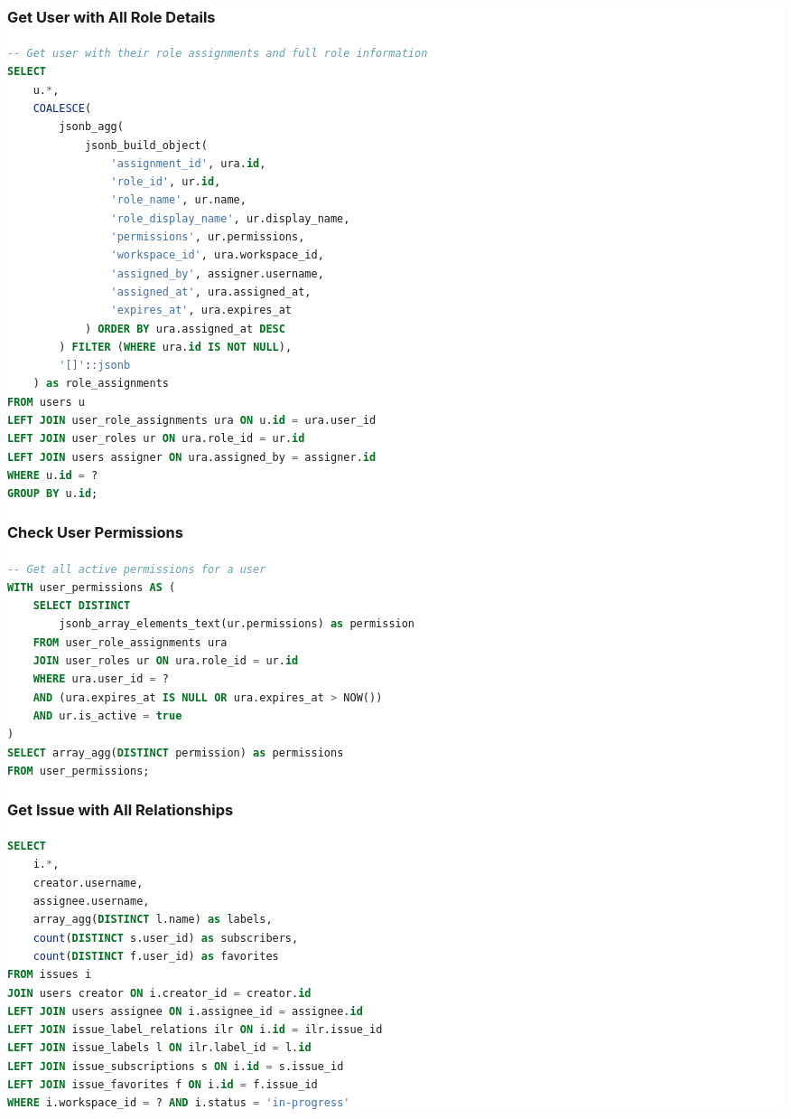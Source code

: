 ### Get User with All Role Details

```sql
-- Get user with their role assignments and full role information
SELECT
    u.*,
    COALESCE(
        jsonb_agg(
            jsonb_build_object(
                'assignment_id', ura.id,
                'role_id', ur.id,
                'role_name', ur.name,
                'role_display_name', ur.display_name,
                'permissions', ur.permissions,
                'workspace_id', ura.workspace_id,
                'assigned_by', assigner.username,
                'assigned_at', ura.assigned_at,
                'expires_at', ura.expires_at
            ) ORDER BY ura.assigned_at DESC
        ) FILTER (WHERE ura.id IS NOT NULL),
        '[]'::jsonb
    ) as role_assignments
FROM users u
LEFT JOIN user_role_assignments ura ON u.id = ura.user_id
LEFT JOIN user_roles ur ON ura.role_id = ur.id
LEFT JOIN users assigner ON ura.assigned_by = assigner.id
WHERE u.id = ?
GROUP BY u.id;
```

### Check User Permissions

```sql
-- Get all active permissions for a user
WITH user_permissions AS (
    SELECT DISTINCT
        jsonb_array_elements_text(ur.permissions) as permission
    FROM user_role_assignments ura
    JOIN user_roles ur ON ura.role_id = ur.id
    WHERE ura.user_id = ?
    AND (ura.expires_at IS NULL OR ura.expires_at > NOW())
    AND ur.is_active = true
)
SELECT array_agg(DISTINCT permission) as permissions
FROM user_permissions;
```

### Get Issue with All Relationships

```sql
SELECT
    i.*,
    creator.username,
    assignee.username,
    array_agg(DISTINCT l.name) as labels,
    count(DISTINCT s.user_id) as subscribers,
    count(DISTINCT f.user_id) as favorites
FROM issues i
JOIN users creator ON i.creator_id = creator.id
LEFT JOIN users assignee ON i.assignee_id = assignee.id
LEFT JOIN issue_label_relations ilr ON i.id = ilr.issue_id
LEFT JOIN issue_labels l ON ilr.label_id = l.id
LEFT JOIN issue_subscriptions s ON i.id = s.issue_id
LEFT JOIN issue_favorites f ON i.id = f.issue_id
WHERE i.workspace_id = ? AND i.status = 'in-progress'
```